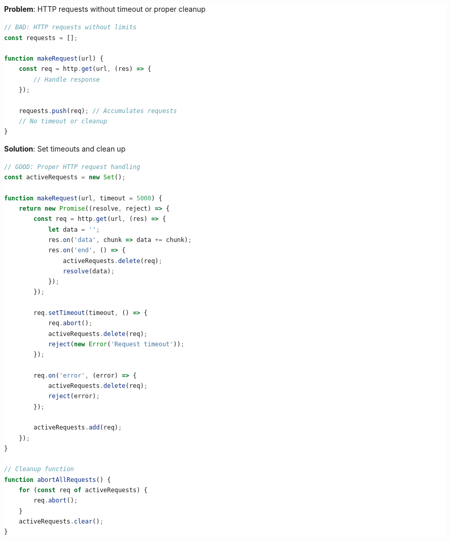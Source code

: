 **Problem**: HTTP requests without timeout or proper cleanup

```javascript
// BAD: HTTP requests without limits
const requests = [];

function makeRequest(url) {
    const req = http.get(url, (res) => {
        // Handle response
    });

    requests.push(req); // Accumulates requests
    // No timeout or cleanup
}
```

**Solution**: Set timeouts and clean up

```javascript
// GOOD: Proper HTTP request handling
const activeRequests = new Set();

function makeRequest(url, timeout = 5000) {
    return new Promise((resolve, reject) => {
        const req = http.get(url, (res) => {
            let data = '';
            res.on('data', chunk => data += chunk);
            res.on('end', () => {
                activeRequests.delete(req);
                resolve(data);
            });
        });

        req.setTimeout(timeout, () => {
            req.abort();
            activeRequests.delete(req);
            reject(new Error('Request timeout'));
        });

        req.on('error', (error) => {
            activeRequests.delete(req);
            reject(error);
        });

        activeRequests.add(req);
    });
}

// Cleanup function
function abortAllRequests() {
    for (const req of activeRequests) {
        req.abort();
    }
    activeRequests.clear();
}
```
